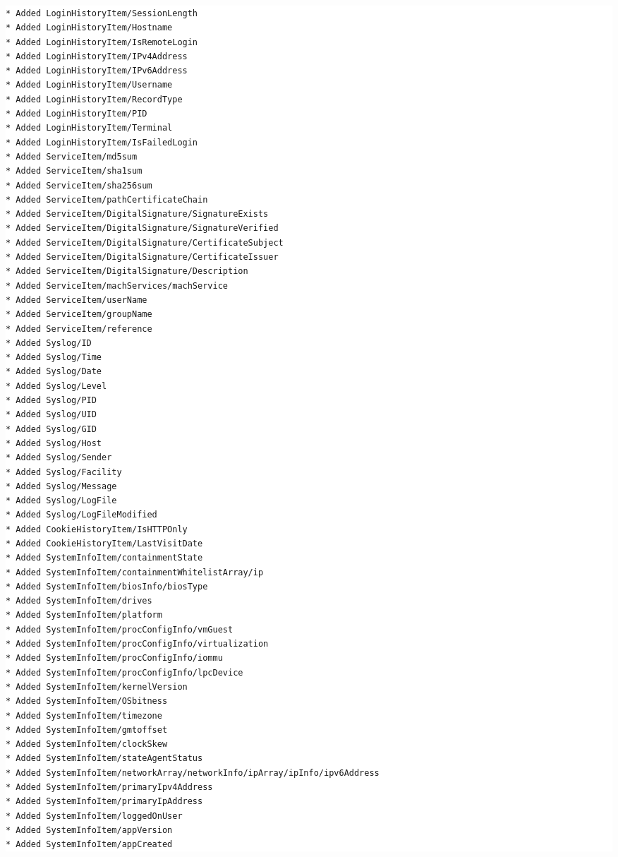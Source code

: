     * Added LoginHistoryItem/SessionLength
    * Added LoginHistoryItem/Hostname
    * Added LoginHistoryItem/IsRemoteLogin
    * Added LoginHistoryItem/IPv4Address
    * Added LoginHistoryItem/IPv6Address
    * Added LoginHistoryItem/Username
    * Added LoginHistoryItem/RecordType
    * Added LoginHistoryItem/PID
    * Added LoginHistoryItem/Terminal
    * Added LoginHistoryItem/IsFailedLogin
    * Added ServiceItem/md5sum
    * Added ServiceItem/sha1sum
    * Added ServiceItem/sha256sum
    * Added ServiceItem/pathCertificateChain
    * Added ServiceItem/DigitalSignature/SignatureExists
    * Added ServiceItem/DigitalSignature/SignatureVerified
    * Added ServiceItem/DigitalSignature/CertificateSubject
    * Added ServiceItem/DigitalSignature/CertificateIssuer
    * Added ServiceItem/DigitalSignature/Description
    * Added ServiceItem/machServices/machService
    * Added ServiceItem/userName
    * Added ServiceItem/groupName
    * Added ServiceItem/reference
    * Added Syslog/ID
    * Added Syslog/Time
    * Added Syslog/Date
    * Added Syslog/Level
    * Added Syslog/PID
    * Added Syslog/UID
    * Added Syslog/GID
    * Added Syslog/Host
    * Added Syslog/Sender
    * Added Syslog/Facility
    * Added Syslog/Message
    * Added Syslog/LogFile
    * Added Syslog/LogFileModified
    * Added CookieHistoryItem/IsHTTPOnly
    * Added CookieHistoryItem/LastVisitDate
    * Added SystemInfoItem/containmentState
    * Added SystemInfoItem/containmentWhitelistArray/ip
    * Added SystemInfoItem/biosInfo/biosType
    * Added SystemInfoItem/drives
    * Added SystemInfoItem/platform
    * Added SystemInfoItem/procConfigInfo/vmGuest
    * Added SystemInfoItem/procConfigInfo/virtualization
    * Added SystemInfoItem/procConfigInfo/iommu
    * Added SystemInfoItem/procConfigInfo/lpcDevice
    * Added SystemInfoItem/kernelVersion
    * Added SystemInfoItem/OSbitness
    * Added SystemInfoItem/timezone
    * Added SystemInfoItem/gmtoffset
    * Added SystemInfoItem/clockSkew
    * Added SystemInfoItem/stateAgentStatus
    * Added SystemInfoItem/networkArray/networkInfo/ipArray/ipInfo/ipv6Address
    * Added SystemInfoItem/primaryIpv4Address
    * Added SystemInfoItem/primaryIpAddress
    * Added SystemInfoItem/loggedOnUser
    * Added SystemInfoItem/appVersion
    * Added SystemInfoItem/appCreated
